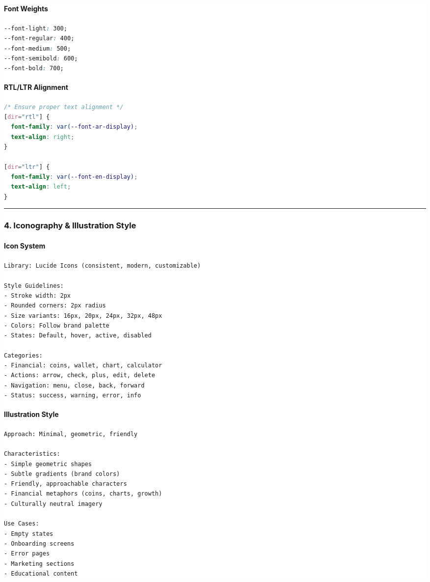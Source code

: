 ```css
```

#### **Font Weights**
```css
--font-light: 300;
--font-regular: 400;
--font-medium: 500;
--font-semibold: 600;
--font-bold: 700;
```

#### **RTL/LTR Alignment**
```css
/* Ensure proper text alignment */
[dir="rtl"] {
  font-family: var(--font-ar-display);
  text-align: right;
}

[dir="ltr"] {
  font-family: var(--font-en-display);
  text-align: left;
}
```

---

### **4. Iconography & Illustration Style**

#### **Icon System**
```
Library: Lucide Icons (consistent, modern, customizable)

Style Guidelines:
- Stroke width: 2px
- Rounded corners: 2px radius
- Size variants: 16px, 20px, 24px, 32px, 48px
- Colors: Follow brand palette
- States: Default, hover, active, disabled

Categories:
- Financial: coins, wallet, chart, calculator
- Actions: arrow, check, plus, edit, delete
- Navigation: menu, close, back, forward
- Status: success, warning, error, info
```

#### **Illustration Style**
```
Approach: Minimal, geometric, friendly

Characteristics:
- Simple geometric shapes
- Subtle gradients (brand colors)
- Friendly, approachable characters
- Financial metaphors (coins, charts, growth)
- Culturally neutral imagery

Use Cases:
- Empty states
- Onboarding screens
- Error pages
- Marketing sections
- Educational content
```